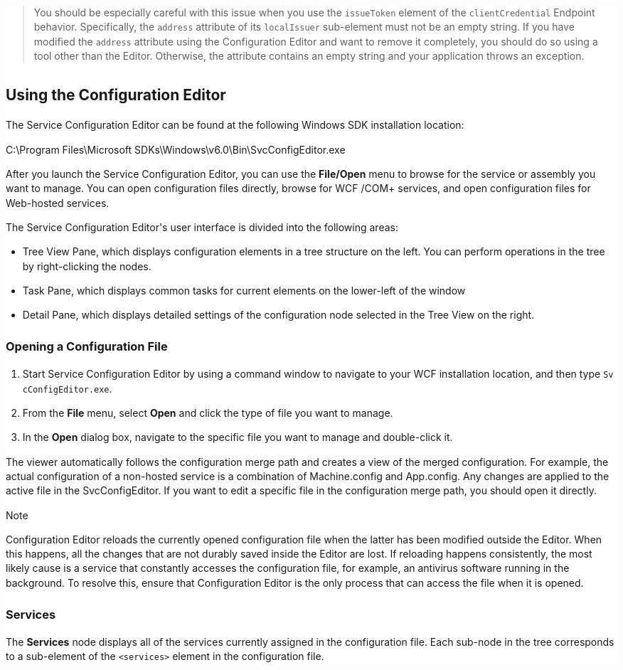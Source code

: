 >
> You should be especially careful with this issue when you use the `issueToken` element of the `clientCredential` Endpoint behavior. Specifically, the `address` attribute of its `localIssuer` sub-element must not be an empty string. If you have modified the `address` attribute using the Configuration Editor and want to remove it completely, you should do so using a tool other than the Editor. Otherwise, the attribute contains an empty string and your application throws an exception.

## Using the Configuration Editor

The Service Configuration Editor can be found at the following Windows SDK installation location:

C:\Program Files\Microsoft SDKs\Windows\v6.0\Bin\SvcConfigEditor.exe

After you launch the Service Configuration Editor, you can use the **File/Open** menu to browse for the service or assembly you want to manage. You can open configuration files directly, browse for WCF /COM+ services, and open configuration files for Web-hosted services.

The Service Configuration Editor's user interface is divided into the following areas:

- Tree View Pane, which displays configuration elements in a tree structure on the left. You can perform operations in the tree by right-clicking the nodes.

- Task Pane, which displays common tasks for current elements on the lower-left of the window

- Detail Pane, which displays detailed settings of the configuration node selected in the Tree View on the right.

### Opening a Configuration File

1. Start Service Configuration Editor by using a command window to navigate to your WCF installation location, and then type `SvcConfigEditor.exe`.

2. From the **File** menu, select **Open** and click the type of file you want to manage.

3. In the **Open** dialog box, navigate to the specific file you want to manage and double-click it.

The viewer automatically follows the configuration merge path and creates a view of the merged configuration. For example, the actual configuration of a non-hosted service is a combination of Machine.config and App.config. Any changes are applied to the active file in the SvcConfigEditor. If you want to edit a specific file in the configuration merge path, you should open it directly.

> [!NOTE]
> Configuration Editor reloads the currently opened configuration file when the latter has been modified outside the Editor. When this happens, all the changes that are not durably saved inside the Editor are lost. If reloading happens consistently, the most likely cause is a service that constantly accesses the configuration file, for example, an antivirus software running in the background. To resolve this, ensure that Configuration Editor is the only process that can access the file when it is opened.

### Services

The **Services** node displays all of the services currently assigned in the configuration file. Each sub-node in the tree corresponds to a sub-element of the `<services>` element in the configuration file.
